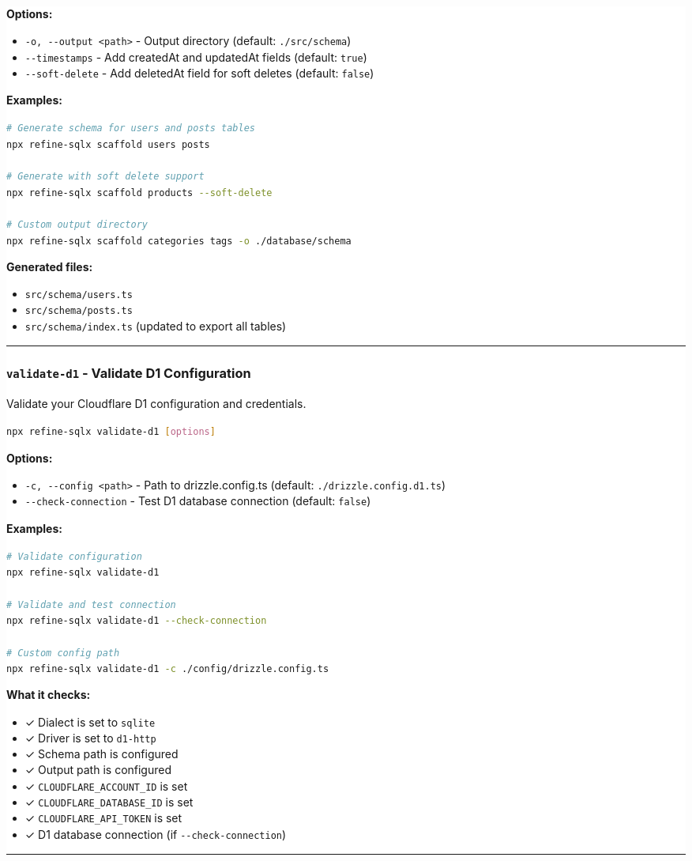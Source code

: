 **Options:**
- `-o, --output <path>` - Output directory (default: `./src/schema`)
- `--timestamps` - Add createdAt and updatedAt fields (default: `true`)
- `--soft-delete` - Add deletedAt field for soft deletes (default: `false`)

**Examples:**

```bash
# Generate schema for users and posts tables
npx refine-sqlx scaffold users posts

# Generate with soft delete support
npx refine-sqlx scaffold products --soft-delete

# Custom output directory
npx refine-sqlx scaffold categories tags -o ./database/schema
```

**Generated files:**
- `src/schema/users.ts`
- `src/schema/posts.ts`
- `src/schema/index.ts` (updated to export all tables)

---

### `validate-d1` - Validate D1 Configuration

Validate your Cloudflare D1 configuration and credentials.

```bash
npx refine-sqlx validate-d1 [options]
```

**Options:**
- `-c, --config <path>` - Path to drizzle.config.ts (default: `./drizzle.config.d1.ts`)
- `--check-connection` - Test D1 database connection (default: `false`)

**Examples:**

```bash
# Validate configuration
npx refine-sqlx validate-d1

# Validate and test connection
npx refine-sqlx validate-d1 --check-connection

# Custom config path
npx refine-sqlx validate-d1 -c ./config/drizzle.config.ts
```

**What it checks:**
- ✓ Dialect is set to `sqlite`
- ✓ Driver is set to `d1-http`
- ✓ Schema path is configured
- ✓ Output path is configured
- ✓ `CLOUDFLARE_ACCOUNT_ID` is set
- ✓ `CLOUDFLARE_DATABASE_ID` is set
- ✓ `CLOUDFLARE_API_TOKEN` is set
- ✓ D1 database connection (if `--check-connection`)

---
